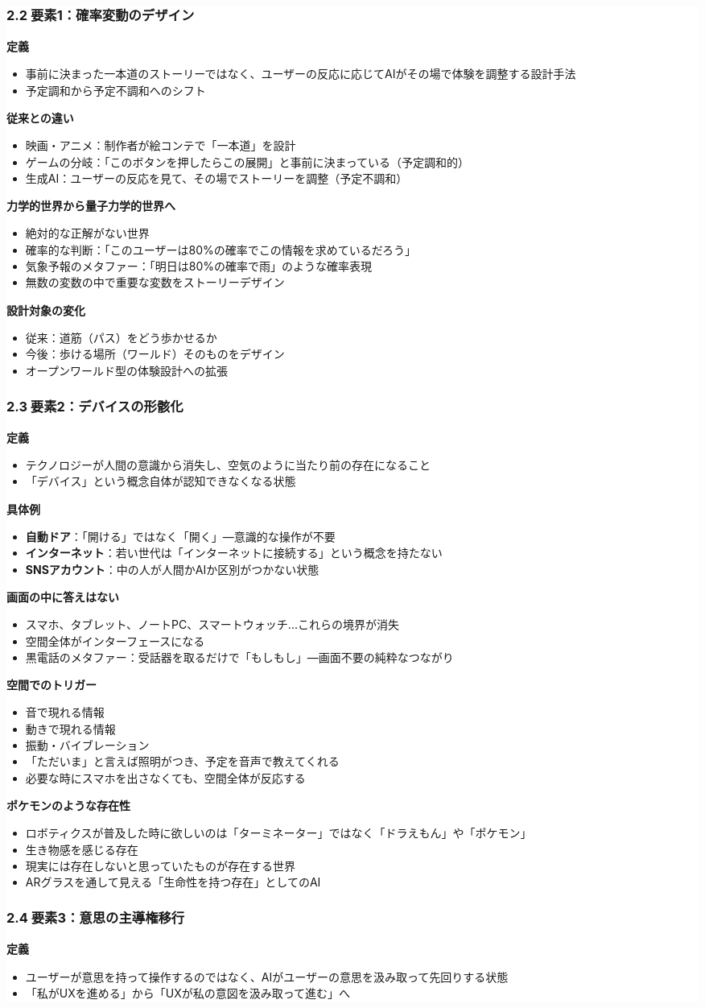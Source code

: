 ### 2.2 要素1：確率変動のデザイン

**定義**
- 事前に決まった一本道のストーリーではなく、ユーザーの反応に応じてAIがその場で体験を調整する設計手法
- 予定調和から予定不調和へのシフト

**従来との違い**
- 映画・アニメ：制作者が絵コンテで「一本道」を設計
- ゲームの分岐：「このボタンを押したらこの展開」と事前に決まっている（予定調和的）
- 生成AI：ユーザーの反応を見て、その場でストーリーを調整（予定不調和）

**力学的世界から量子力学的世界へ**
- 絶対的な正解がない世界
- 確率的な判断：「このユーザーは80%の確率でこの情報を求めているだろう」
- 気象予報のメタファー：「明日は80%の確率で雨」のような確率表現
- 無数の変数の中で重要な変数をストーリーデザイン

**設計対象の変化**
- 従来：道筋（パス）をどう歩かせるか
- 今後：歩ける場所（ワールド）そのものをデザイン
- オープンワールド型の体験設計への拡張

### 2.3 要素2：デバイスの形骸化

**定義**
- テクノロジーが人間の意識から消失し、空気のように当たり前の存在になること
- 「デバイス」という概念自体が認知できなくなる状態

**具体例**
- **自動ドア**：「開ける」ではなく「開く」—意識的な操作が不要
- **インターネット**：若い世代は「インターネットに接続する」という概念を持たない
- **SNSアカウント**：中の人が人間かAIか区別がつかない状態

**画面の中に答えはない**
- スマホ、タブレット、ノートPC、スマートウォッチ...これらの境界が消失
- 空間全体がインターフェースになる
- 黒電話のメタファー：受話器を取るだけで「もしもし」—画面不要の純粋なつながり

**空間でのトリガー**
- 音で現れる情報
- 動きで現れる情報
- 振動・バイブレーション
- 「ただいま」と言えば照明がつき、予定を音声で教えてくれる
- 必要な時にスマホを出さなくても、空間全体が反応する

**ポケモンのような存在性**
- ロボティクスが普及した時に欲しいのは「ターミネーター」ではなく「ドラえもん」や「ポケモン」
- 生き物感を感じる存在
- 現実には存在しないと思っていたものが存在する世界
- ARグラスを通して見える「生命性を持つ存在」としてのAI

### 2.4 要素3：意思の主導権移行

**定義**
- ユーザーが意思を持って操作するのではなく、AIがユーザーの意思を汲み取って先回りする状態
- 「私がUXを進める」から「UXが私の意図を汲み取って進む」へ
